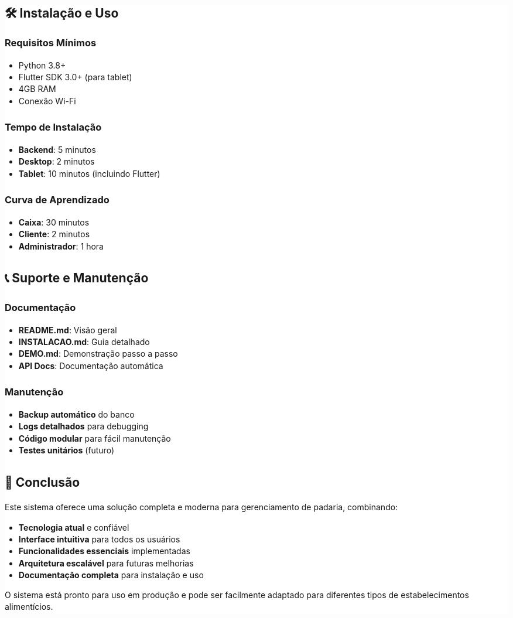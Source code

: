 ## 🛠️ Instalação e Uso

### Requisitos Mínimos
- Python 3.8+
- Flutter SDK 3.0+ (para tablet)
- 4GB RAM
- Conexão Wi-Fi

### Tempo de Instalação
- **Backend**: 5 minutos
- **Desktop**: 2 minutos
- **Tablet**: 10 minutos (incluindo Flutter)

### Curva de Aprendizado
- **Caixa**: 30 minutos
- **Cliente**: 2 minutos
- **Administrador**: 1 hora

## 📞 Suporte e Manutenção

### Documentação
- **README.md**: Visão geral
- **INSTALACAO.md**: Guia detalhado
- **DEMO.md**: Demonstração passo a passo
- **API Docs**: Documentação automática

### Manutenção
- **Backup automático** do banco
- **Logs detalhados** para debugging
- **Código modular** para fácil manutenção
- **Testes unitários** (futuro)

## 🎯 Conclusão

Este sistema oferece uma solução completa e moderna para gerenciamento de padaria, combinando:

- **Tecnologia atual** e confiável
- **Interface intuitiva** para todos os usuários
- **Funcionalidades essenciais** implementadas
- **Arquitetura escalável** para futuras melhorias
- **Documentação completa** para instalação e uso

O sistema está pronto para uso em produção e pode ser facilmente adaptado para diferentes tipos de estabelecimentos alimentícios. 